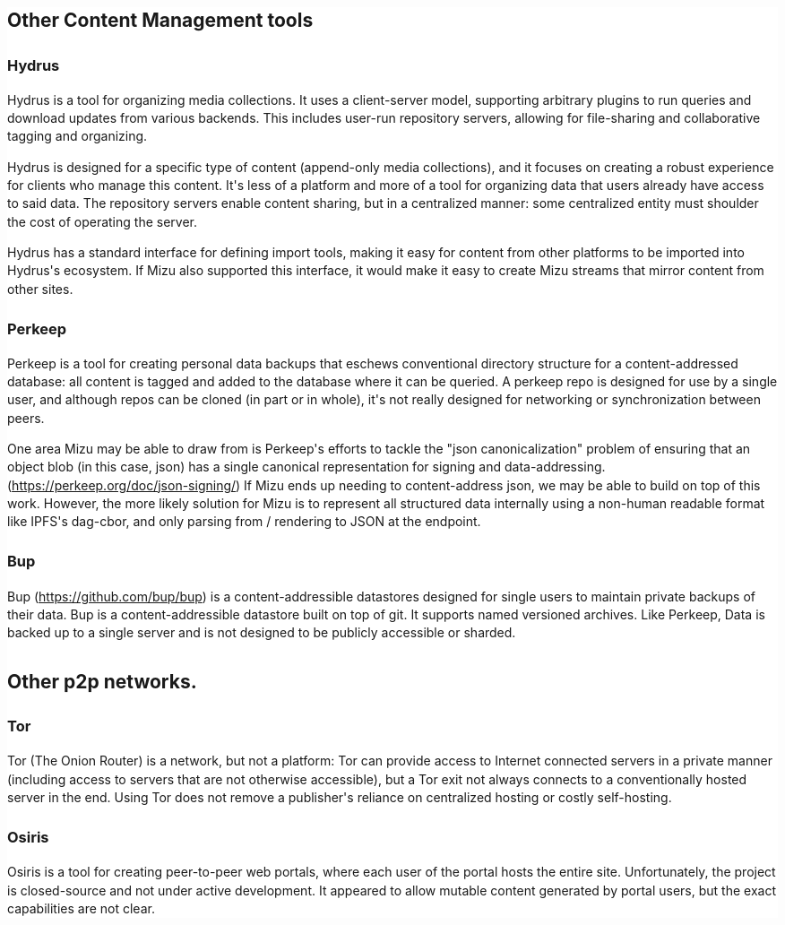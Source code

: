 ## Other Content Management tools

### Hydrus

Hydrus is a tool for organizing media collections. It uses a client-server model, supporting arbitrary plugins to run queries and download updates from various backends. This includes user-run repository servers, allowing for file-sharing and collaborative tagging and organizing.

Hydrus is designed for a specific type of content (append-only media collections), and it focuses on creating a robust experience for clients who manage this content. It's less of a platform and more of a tool for organizing data that users already have access to said data. The repository servers enable content sharing, but in a centralized manner: some centralized entity must shoulder the cost of operating the server.

Hydrus has a standard interface for defining import tools, making it easy for content from other platforms to be imported into Hydrus's ecosystem. If Mizu also supported this interface, it would make it easy to create Mizu streams that mirror content from other sites.

### Perkeep

Perkeep is a tool for creating personal data backups that eschews conventional directory structure for a content-addressed database: all content is tagged and added to the database where it can be queried. A perkeep repo is designed for use by a single user, and although repos can be cloned (in part or in whole), it's not really designed for networking or synchronization between peers.

One area Mizu may be able to draw from is Perkeep's efforts to tackle the "json canonicalization" problem of ensuring that an object blob (in this case, json) has a single canonical representation for signing and data-addressing. (https://perkeep.org/doc/json-signing/) If Mizu ends up needing to content-address json, we may be able to build on top of this work. However, the more likely solution for Mizu is to represent all structured data internally using a non-human readable format like IPFS's dag-cbor, and only parsing from / rendering to JSON at the endpoint.

### Bup

Bup (https://github.com/bup/bup) is a content-addressible datastores designed for single users to maintain private backups of their data. Bup is a content-addressible datastore built on top of git. It supports named versioned archives. Like Perkeep, Data is backed up to a single server and is not designed to be publicly accessible or sharded.


## Other p2p networks.

### Tor

Tor (The Onion Router) is a network, but not a platform: Tor can provide access to Internet connected servers in a private manner (including access to servers that are not otherwise accessible), but a Tor exit not always connects to a conventionally hosted server in the end. Using Tor does not remove a publisher's reliance on centralized hosting or costly self-hosting.

### Osiris

Osiris is a tool for creating peer-to-peer web portals, where each user of the portal hosts the entire site. Unfortunately, the project is closed-source and not under active development. It appeared to allow mutable content generated by portal users, but the exact capabilities are not clear.
